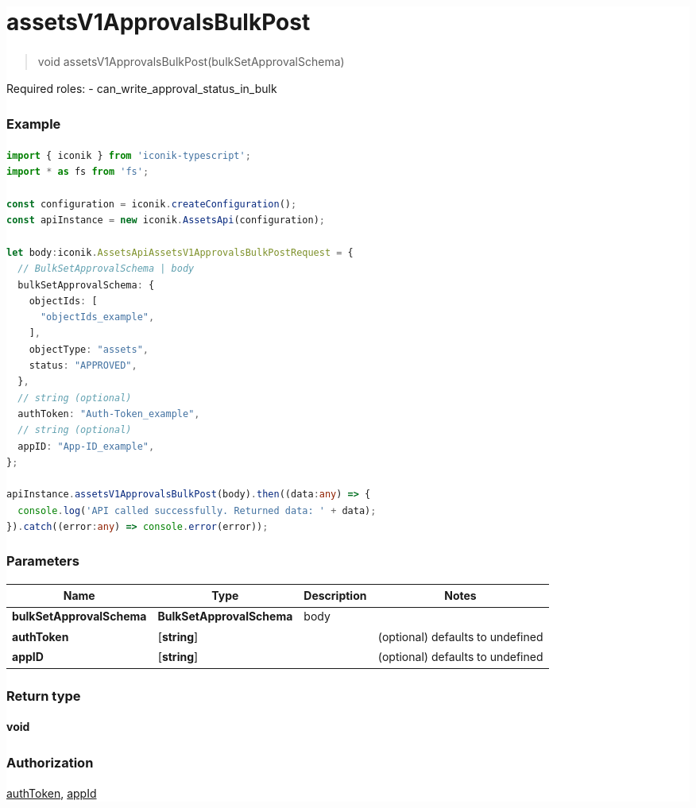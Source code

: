 
# **assetsV1ApprovalsBulkPost**
> void assetsV1ApprovalsBulkPost(bulkSetApprovalSchema)

 Required roles:  - can_write_approval_status_in_bulk 

### Example


```typescript
import { iconik } from 'iconik-typescript';
import * as fs from 'fs';

const configuration = iconik.createConfiguration();
const apiInstance = new iconik.AssetsApi(configuration);

let body:iconik.AssetsApiAssetsV1ApprovalsBulkPostRequest = {
  // BulkSetApprovalSchema | body
  bulkSetApprovalSchema: {
    objectIds: [
      "objectIds_example",
    ],
    objectType: "assets",
    status: "APPROVED",
  },
  // string (optional)
  authToken: "Auth-Token_example",
  // string (optional)
  appID: "App-ID_example",
};

apiInstance.assetsV1ApprovalsBulkPost(body).then((data:any) => {
  console.log('API called successfully. Returned data: ' + data);
}).catch((error:any) => console.error(error));
```


### Parameters

Name | Type | Description  | Notes
------------- | ------------- | ------------- | -------------
 **bulkSetApprovalSchema** | **BulkSetApprovalSchema**| body |
 **authToken** | [**string**] |  | (optional) defaults to undefined
 **appID** | [**string**] |  | (optional) defaults to undefined


### Return type

**void**

### Authorization

[authToken](README.md#authToken), [appId](README.md#appId)
